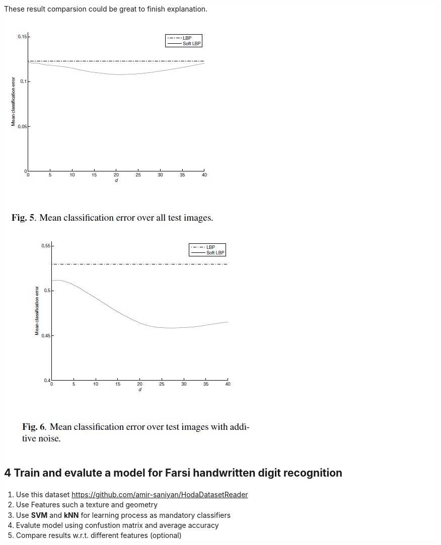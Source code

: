 These result comparsion could be great to finish explanation.

![result on a dataset](/assets/images/projects/dip/9/wiki/3_2_7.jpg)
![result on a noisy dataset](/assets/images/projects/dip/9/wiki/3_2_8.jpg)

## 4 Train and evalute a model for Farsi handwritten digit recognition
1. Use this dataset https://github.com/amir-saniyan/HodaDatasetReader
2. Use Features such a texture and geometry
3. Use **SVM** and **kNN** for learning process as mandatory classifiers
5. Evalute model using confustion matrix and average accuracy
6. Compare results w.r.t. different features (optional)

